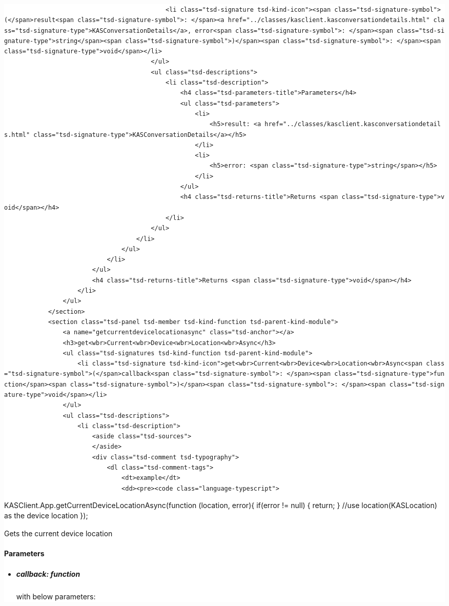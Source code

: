 												<li class="tsd-signature tsd-kind-icon"><span class="tsd-signature-symbol">(</span>result<span class="tsd-signature-symbol">: </span><a href="../classes/kasclient.kasconversationdetails.html" class="tsd-signature-type">KASConversationDetails</a>, error<span class="tsd-signature-symbol">: </span><span class="tsd-signature-type">string</span><span class="tsd-signature-symbol">)</span><span class="tsd-signature-symbol">: </span><span class="tsd-signature-type">void</span></li>
											</ul>
											<ul class="tsd-descriptions">
												<li class="tsd-description">
													<h4 class="tsd-parameters-title">Parameters</h4>
													<ul class="tsd-parameters">
														<li>
															<h5>result: <a href="../classes/kasclient.kasconversationdetails.html" class="tsd-signature-type">KASConversationDetails</a></h5>
														</li>
														<li>
															<h5>error: <span class="tsd-signature-type">string</span></h5>
														</li>
													</ul>
													<h4 class="tsd-returns-title">Returns <span class="tsd-signature-type">void</span></h4>
												</li>
											</ul>
										</li>
									</ul>
								</li>
							</ul>
							<h4 class="tsd-returns-title">Returns <span class="tsd-signature-type">void</span></h4>
						</li>
					</ul>
				</section>
				<section class="tsd-panel tsd-member tsd-kind-function tsd-parent-kind-module">
					<a name="getcurrentdevicelocationasync" class="tsd-anchor"></a>
					<h3>get<wbr>Current<wbr>Device<wbr>Location<wbr>Async</h3>
					<ul class="tsd-signatures tsd-kind-function tsd-parent-kind-module">
						<li class="tsd-signature tsd-kind-icon">get<wbr>Current<wbr>Device<wbr>Location<wbr>Async<span class="tsd-signature-symbol">(</span>callback<span class="tsd-signature-symbol">: </span><span class="tsd-signature-type">function</span><span class="tsd-signature-symbol">)</span><span class="tsd-signature-symbol">: </span><span class="tsd-signature-type">void</span></li>
					</ul>
					<ul class="tsd-descriptions">
						<li class="tsd-description">
							<aside class="tsd-sources">
							</aside>
							<div class="tsd-comment tsd-typography">
								<dl class="tsd-comment-tags">
									<dt>example</dt>
									<dd><pre><code class="language-typescript">
 KASClient.App.getCurrentDeviceLocationAsync(<span class="hljs-function"><span class="hljs-keyword">function</span> (<span class="hljs-params">location, error</span>)</span>{
     <span class="hljs-keyword">if</span>(error != <span class="hljs-literal">null</span>) {
          <span class="hljs-keyword">return</span>;
     }
     <span class="hljs-comment">//use location(KASLocation) as the device location</span>
 });</code></pre>
										<p>Gets the current device location</p>
									</dd>
								</dl>
							</div>
							<h4 class="tsd-parameters-title">Parameters</h4>
							<ul class="tsd-parameters">
								<li>
									<h5>callback: <span class="tsd-signature-type">function</span></h5>
									<div class="tsd-comment tsd-typography">
										<p>with below parameters:</p>
										<ul>